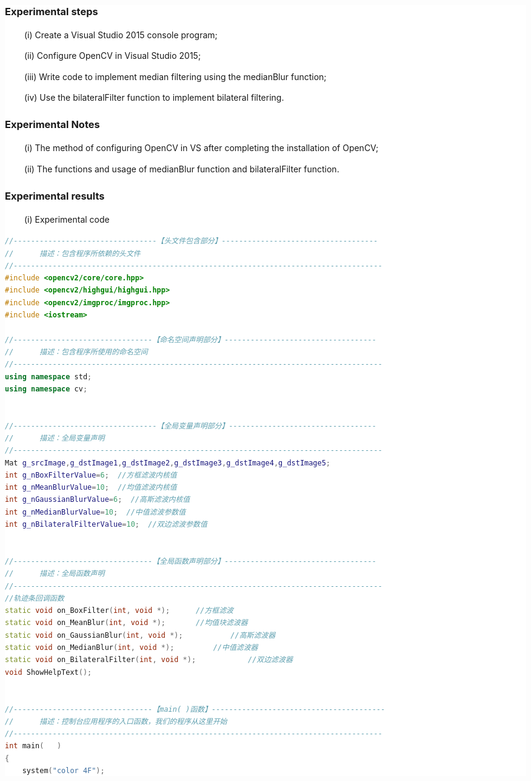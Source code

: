 ### Experimental steps

&emsp;&emsp; (i) Create a Visual Studio 2015 console program;

&emsp;&emsp; (ii) Configure OpenCV in Visual Studio 2015;

&emsp;&emsp; (iii) Write code to implement median filtering using the medianBlur function;

&emsp;&emsp; (iv) Use the bilateralFilter function to implement bilateral filtering.

### Experimental Notes

&emsp;&emsp; (i) The method of configuring OpenCV in VS after completing the installation of OpenCV;

&emsp;&emsp; (ii) The functions and usage of medianBlur function and bilateralFilter function.

### Experimental results

&emsp;&emsp; (i) Experimental code

```cpp
//---------------------------------【头文件包含部分】------------------------------------
//		描述：包含程序所依赖的头文件
//-------------------------------------------------------------------------------------
#include <opencv2/core/core.hpp>
#include <opencv2/highgui/highgui.hpp>
#include <opencv2/imgproc/imgproc.hpp>
#include <iostream>

//--------------------------------【命名空间声明部分】-----------------------------------
//		描述：包含程序所使用的命名空间
//-------------------------------------------------------------------------------------
using namespace std;
using namespace cv;


//---------------------------------【全局变量声明部分】----------------------------------
//		描述：全局变量声明
//-------------------------------------------------------------------------------------
Mat g_srcImage,g_dstImage1,g_dstImage2,g_dstImage3,g_dstImage4,g_dstImage5;
int g_nBoxFilterValue=6;  //方框滤波内核值
int g_nMeanBlurValue=10;  //均值滤波内核值
int g_nGaussianBlurValue=6;  //高斯滤波内核值
int g_nMedianBlurValue=10;  //中值滤波参数值
int g_nBilateralFilterValue=10;  //双边滤波参数值


//--------------------------------【全局函数声明部分】-----------------------------------
//		描述：全局函数声明
//-------------------------------------------------------------------------------------
//轨迹条回调函数
static void on_BoxFilter(int, void *);		//方框滤波
static void on_MeanBlur(int, void *);		//均值块滤波器
static void on_GaussianBlur(int, void *);			//高斯滤波器
static void on_MedianBlur(int, void *);			//中值滤波器
static void on_BilateralFilter(int, void *);			//双边滤波器
void ShowHelpText();


//--------------------------------【main( )函数】----------------------------------------
//		描述：控制台应用程序的入口函数，我们的程序从这里开始
//-------------------------------------------------------------------------------------
int main(   )
{
	system("color 4F");  
```